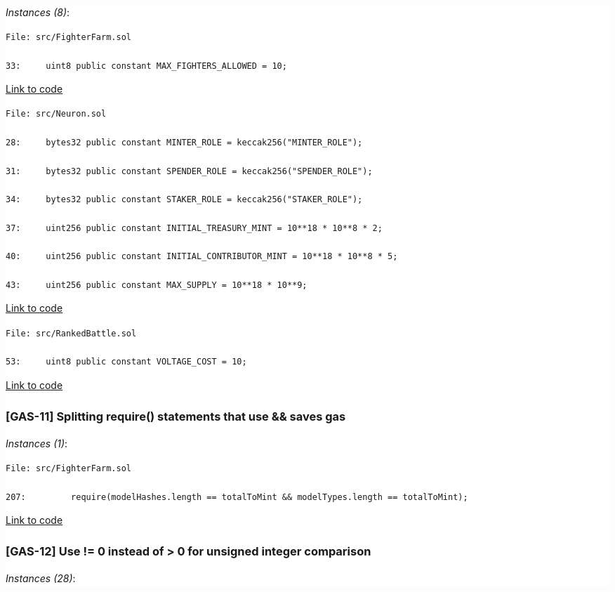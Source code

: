 *Instances (8)*:

```solidity
File: src/FighterFarm.sol

33:     uint8 public constant MAX_FIGHTERS_ALLOWED = 10;

```

[Link to code](https://github.com/code-423n4/2024-02-ai-arena/blob/main/src/FighterFarm.sol)

```solidity
File: src/Neuron.sol

28:     bytes32 public constant MINTER_ROLE = keccak256("MINTER_ROLE");

31:     bytes32 public constant SPENDER_ROLE = keccak256("SPENDER_ROLE");

34:     bytes32 public constant STAKER_ROLE = keccak256("STAKER_ROLE");

37:     uint256 public constant INITIAL_TREASURY_MINT = 10**18 * 10**8 * 2;

40:     uint256 public constant INITIAL_CONTRIBUTOR_MINT = 10**18 * 10**8 * 5;

43:     uint256 public constant MAX_SUPPLY = 10**18 * 10**9;

```

[Link to code](https://github.com/code-423n4/2024-02-ai-arena/blob/main/src/Neuron.sol)

```solidity
File: src/RankedBattle.sol

53:     uint8 public constant VOLTAGE_COST = 10;

```

[Link to code](https://github.com/code-423n4/2024-02-ai-arena/blob/main/src/RankedBattle.sol)

### <a name="GAS-11"></a>[GAS-11] Splitting require() statements that use && saves gas

*Instances (1)*:

```solidity
File: src/FighterFarm.sol

207:         require(modelHashes.length == totalToMint && modelTypes.length == totalToMint);

```

[Link to code](https://github.com/code-423n4/2024-02-ai-arena/blob/main/src/FighterFarm.sol)

### <a name="GAS-12"></a>[GAS-12] Use != 0 instead of > 0 for unsigned integer comparison

*Instances (28)*:
